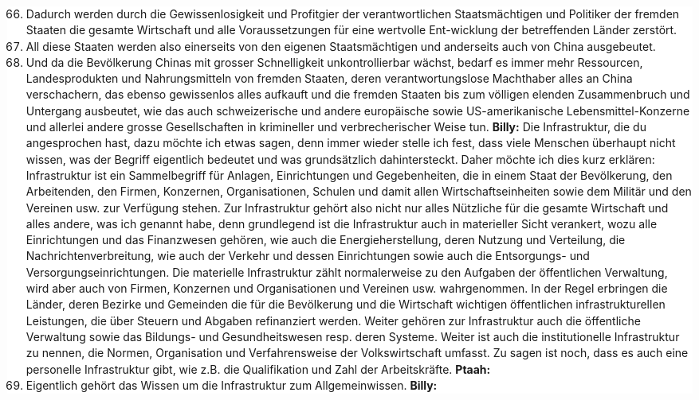 66. Dadurch werden durch die Gewissenlosigkeit und Profitgier der verantwortlichen Staatsmächtigen und Politiker der fremden Staaten die gesamte Wirtschaft und alle Voraussetzungen für eine wertvolle Ent-wicklung der betreffenden Länder zerstört.
67. All diese Staaten werden also einerseits von den eigenen Staatsmächtigen und anderseits auch von China ausgebeutet.
68. Und da die Bevölkerung Chinas mit grosser Schnelligkeit unkontrollierbar wächst, bedarf es immer mehr Ressourcen, Landesprodukten und Nahrungsmitteln von fremden Staaten, deren verantwortungslose Machthaber alles an China verschachern, das ebenso gewissenlos alles aufkauft und die fremden Staaten bis zum völligen elenden Zusammenbruch und Untergang ausbeutet, wie das auch schweizerische und andere europäische sowie US-amerikanische Lebensmittel-Konzerne und allerlei andere grosse Gesellschaften in krimineller und verbrecherischer Weise tun.
**Billy:**
Die Infrastruktur, die du angesprochen hast, dazu möchte ich etwas sagen, denn immer wieder stelle ich fest, dass viele Menschen überhaupt nicht wissen, was der Begriff eigentlich bedeutet und was grundsätzlich dahintersteckt. Daher möchte ich dies kurz erklären: Infrastruktur ist ein Sammelbegriff für Anlagen, Einrichtungen und Gegebenheiten, die in einem Staat der Bevölkerung, den Arbeitenden, den Firmen, Konzernen, Organisationen, Schulen und damit allen Wirtschaftseinheiten sowie dem Militär und den Vereinen usw. zur Verfügung stehen. Zur Infrastruktur gehört also nicht nur alles Nützliche für die gesamte Wirtschaft und alles andere, was ich genannt habe, denn grundlegend ist die Infrastruktur auch in materieller Sicht verankert, wozu alle Einrichtungen und das Finanzwesen gehören, wie auch die Energieherstellung, deren Nutzung und Verteilung, die Nachrichtenverbreitung, wie auch der Verkehr und dessen Einrichtungen sowie auch die Entsorgungs- und Versorgungseinrichtungen. Die materielle Infrastruktur zählt normalerweise zu den Aufgaben der öffentlichen Verwaltung, wird aber auch von Firmen, Konzernen und Organisationen und Vereinen usw. wahrgenommen. In der Regel erbringen die Länder, deren Bezirke und Gemeinden die für die Bevölkerung und die Wirtschaft wichtigen öffentlichen infrastrukturellen Leistungen, die über Steuern und Abgaben refinanziert werden. Weiter gehören zur Infrastruktur auch die öffentliche Verwaltung sowie das Bildungs- und Gesundheitswesen resp. deren Systeme. Weiter ist auch die institutionelle Infrastruktur zu nennen, die Normen, Organisation und Verfahrensweise der Volkswirtschaft umfasst. Zu sagen ist noch, dass es auch eine personelle Infrastruktur gibt, wie z.B. die Qualifikation und Zahl der Arbeitskräfte.
**Ptaah:**
69. Eigentlich gehört das Wissen um die Infrastruktur zum Allgemeinwissen.
**Billy:**